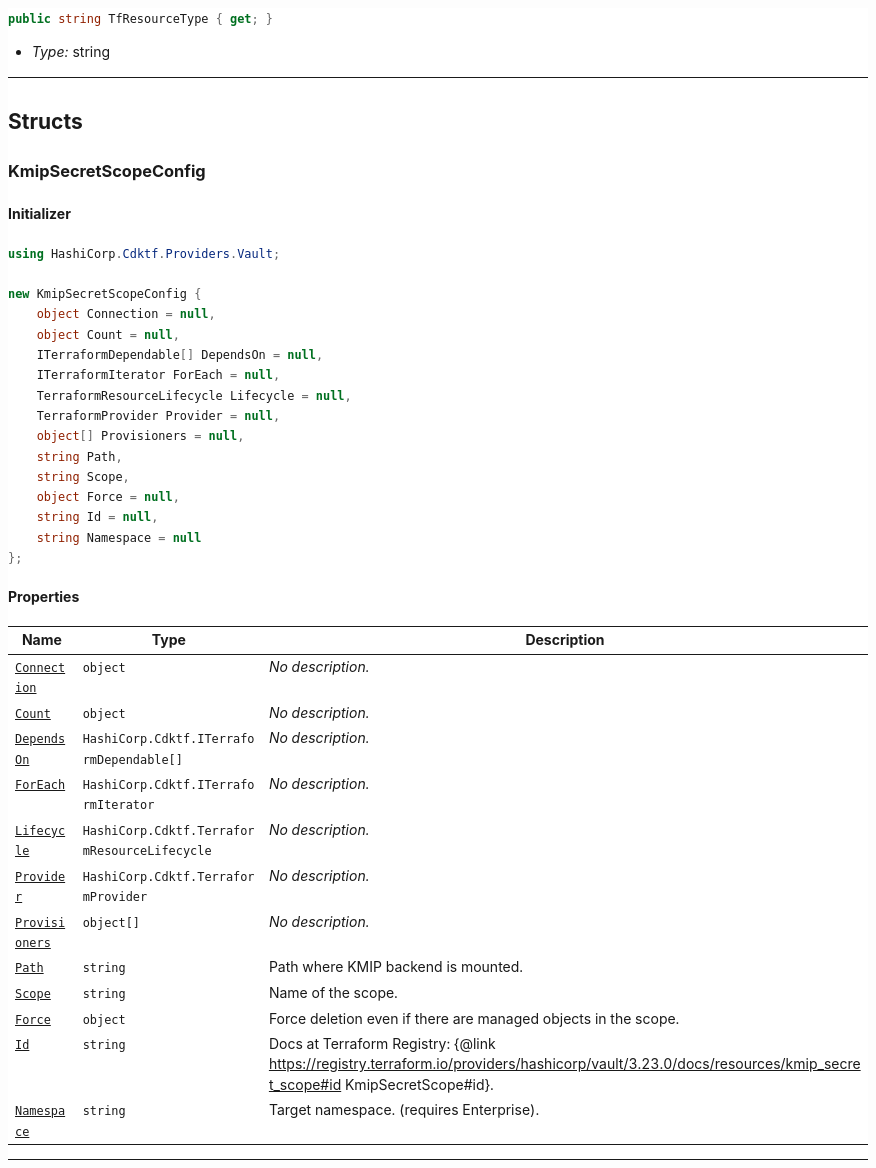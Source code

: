 ```csharp
public string TfResourceType { get; }
```

- *Type:* string

---

## Structs <a name="Structs" id="Structs"></a>

### KmipSecretScopeConfig <a name="KmipSecretScopeConfig" id="@cdktf/provider-vault.kmipSecretScope.KmipSecretScopeConfig"></a>

#### Initializer <a name="Initializer" id="@cdktf/provider-vault.kmipSecretScope.KmipSecretScopeConfig.Initializer"></a>

```csharp
using HashiCorp.Cdktf.Providers.Vault;

new KmipSecretScopeConfig {
    object Connection = null,
    object Count = null,
    ITerraformDependable[] DependsOn = null,
    ITerraformIterator ForEach = null,
    TerraformResourceLifecycle Lifecycle = null,
    TerraformProvider Provider = null,
    object[] Provisioners = null,
    string Path,
    string Scope,
    object Force = null,
    string Id = null,
    string Namespace = null
};
```

#### Properties <a name="Properties" id="Properties"></a>

| **Name** | **Type** | **Description** |
| --- | --- | --- |
| <code><a href="#@cdktf/provider-vault.kmipSecretScope.KmipSecretScopeConfig.property.connection">Connection</a></code> | <code>object</code> | *No description.* |
| <code><a href="#@cdktf/provider-vault.kmipSecretScope.KmipSecretScopeConfig.property.count">Count</a></code> | <code>object</code> | *No description.* |
| <code><a href="#@cdktf/provider-vault.kmipSecretScope.KmipSecretScopeConfig.property.dependsOn">DependsOn</a></code> | <code>HashiCorp.Cdktf.ITerraformDependable[]</code> | *No description.* |
| <code><a href="#@cdktf/provider-vault.kmipSecretScope.KmipSecretScopeConfig.property.forEach">ForEach</a></code> | <code>HashiCorp.Cdktf.ITerraformIterator</code> | *No description.* |
| <code><a href="#@cdktf/provider-vault.kmipSecretScope.KmipSecretScopeConfig.property.lifecycle">Lifecycle</a></code> | <code>HashiCorp.Cdktf.TerraformResourceLifecycle</code> | *No description.* |
| <code><a href="#@cdktf/provider-vault.kmipSecretScope.KmipSecretScopeConfig.property.provider">Provider</a></code> | <code>HashiCorp.Cdktf.TerraformProvider</code> | *No description.* |
| <code><a href="#@cdktf/provider-vault.kmipSecretScope.KmipSecretScopeConfig.property.provisioners">Provisioners</a></code> | <code>object[]</code> | *No description.* |
| <code><a href="#@cdktf/provider-vault.kmipSecretScope.KmipSecretScopeConfig.property.path">Path</a></code> | <code>string</code> | Path where KMIP backend is mounted. |
| <code><a href="#@cdktf/provider-vault.kmipSecretScope.KmipSecretScopeConfig.property.scope">Scope</a></code> | <code>string</code> | Name of the scope. |
| <code><a href="#@cdktf/provider-vault.kmipSecretScope.KmipSecretScopeConfig.property.force">Force</a></code> | <code>object</code> | Force deletion even if there are managed objects in the scope. |
| <code><a href="#@cdktf/provider-vault.kmipSecretScope.KmipSecretScopeConfig.property.id">Id</a></code> | <code>string</code> | Docs at Terraform Registry: {@link https://registry.terraform.io/providers/hashicorp/vault/3.23.0/docs/resources/kmip_secret_scope#id KmipSecretScope#id}. |
| <code><a href="#@cdktf/provider-vault.kmipSecretScope.KmipSecretScopeConfig.property.namespace">Namespace</a></code> | <code>string</code> | Target namespace. (requires Enterprise). |

---